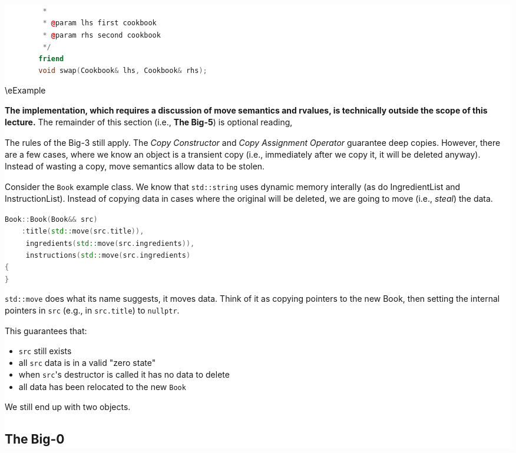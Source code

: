 ```C++
         *
         * @param lhs first cookbook
         * @param rhs second cookbook
         */
        friend
        void swap(Cookbook& lhs, Cookbook& rhs);
```
\eExample

**The implementation, which requires a discussion of move semantics and
rvalues, is technically outside the scope of this lecture.** The remainder of
this section (i.e., **The Big-5**) is optional reading,

The rules of the Big-3 still apply. The *Copy Constructor* and *Copy Assignment
Operator* guarantee deep copies. However, there are a few cases, where we know
an object is a transient copy (i.e., immediately after we copy it, it will be
deleted anyway). Instead of wasting a copy, move semantics allow data to be
stolen.

Consider the `Book` example class. We know that `std::string` uses dynamic memory
interally (as do IngredientList and InstructionList). Instead of copying data
in cases where the original will be deleted, we are going to move (i.e.,
*steal*) the data.

```cpp
Book::Book(Book&& src)                                                                                                  
    :title(std::move(src.title)),                                                                                          
     ingredients(std::move(src.ingredients)),                                                                              
     instructions(std::move(src.ingredients)                                                                                
{                                                                                                                          
}                                                                                                                          
```
                                                                                                                           
`std::move` does what its name suggests, it moves data. Think of it as copying
pointers to the new Book, then setting the internal pointers in `src` (e.g., in
`src.title`) to `nullptr`.
                                                                                                                         
This guarantees that:                                                                                                        

  - `src` still exists                                                                                                        
  - all `src` data is in a valid "zero state"                                                                                  
  - when `src`'s destructor is called it has no data to delete
  - all data has been relocated to the new `Book`

We still end up with two objects.


## The Big-0
